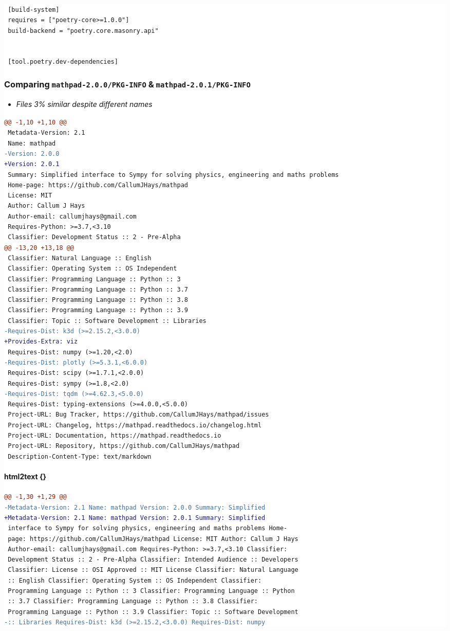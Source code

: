 ```diff
 [build-system]
 requires = ["poetry-core>=1.0.0"]
 build-backend = "poetry.core.masonry.api"
 
 
 [tool.poetry.dev-dependencies]
```

### Comparing `mathpad-2.0.0/PKG-INFO` & `mathpad-2.0.1/PKG-INFO`

 * *Files 3% similar despite different names*

```diff
@@ -1,10 +1,10 @@
 Metadata-Version: 2.1
 Name: mathpad
-Version: 2.0.0
+Version: 2.0.1
 Summary: Simplified interface to Sympy for solving physics, engineering and maths problems
 Home-page: https://github.com/CallumJHays/mathpad
 License: MIT
 Author: Callum J Hays
 Author-email: callumjhays@gmail.com
 Requires-Python: >=3.7,<3.10
 Classifier: Development Status :: 2 - Pre-Alpha
@@ -13,20 +13,18 @@
 Classifier: Natural Language :: English
 Classifier: Operating System :: OS Independent
 Classifier: Programming Language :: Python :: 3
 Classifier: Programming Language :: Python :: 3.7
 Classifier: Programming Language :: Python :: 3.8
 Classifier: Programming Language :: Python :: 3.9
 Classifier: Topic :: Software Development :: Libraries
-Requires-Dist: k3d (>=2.15.2,<3.0.0)
+Provides-Extra: viz
 Requires-Dist: numpy (>=1.20,<2.0)
-Requires-Dist: plotly (>=5.3.1,<6.0.0)
 Requires-Dist: scipy (>=1.7.1,<2.0.0)
 Requires-Dist: sympy (>=1.8,<2.0)
-Requires-Dist: tqdm (>=4.62.3,<5.0.0)
 Requires-Dist: typing-extensions (>=4.0.0,<5.0.0)
 Project-URL: Bug Tracker, https://github.com/CallumJHays/mathpad/issues
 Project-URL: Changelog, https://mathpad.readthedocs.io/changelog.html
 Project-URL: Documentation, https://mathpad.readthedocs.io
 Project-URL: Repository, https://github.com/CallumJHays/mathpad
 Description-Content-Type: text/markdown
```

#### html2text {}

```diff
@@ -1,30 +1,29 @@
-Metadata-Version: 2.1 Name: mathpad Version: 2.0.0 Summary: Simplified
+Metadata-Version: 2.1 Name: mathpad Version: 2.0.1 Summary: Simplified
 interface to Sympy for solving physics, engineering and maths problems Home-
 page: https://github.com/CallumJHays/mathpad License: MIT Author: Callum J Hays
 Author-email: callumjhays@gmail.com Requires-Python: >=3.7,<3.10 Classifier:
 Development Status :: 2 - Pre-Alpha Classifier: Intended Audience :: Developers
 Classifier: License :: OSI Approved :: MIT License Classifier: Natural Language
 :: English Classifier: Operating System :: OS Independent Classifier:
 Programming Language :: Python :: 3 Classifier: Programming Language :: Python
 :: 3.7 Classifier: Programming Language :: Python :: 3.8 Classifier:
 Programming Language :: Python :: 3.9 Classifier: Topic :: Software Development
-:: Libraries Requires-Dist: k3d (>=2.15.2,<3.0.0) Requires-Dist: numpy
```
